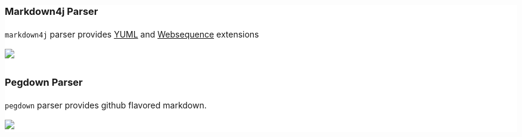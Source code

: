 ### Markdown4j Parser

`markdown4j` parser provides [YUML](http://yuml.me/) and [Websequence](https://www.websequencediagrams.com/) extensions 

<img src="{{BASE_PATH}}/assets/themes/zeppelin/img/docs-img/markdown-example-markdown4j-parser.png" width="70%" />

### Pegdown Parser

`pegdown` parser provides github flavored markdown. 

<img src="{{BASE_PATH}}/assets/themes/zeppelin/img/docs-img/markdown-example-pegdown-parser.png" width="70%" />

